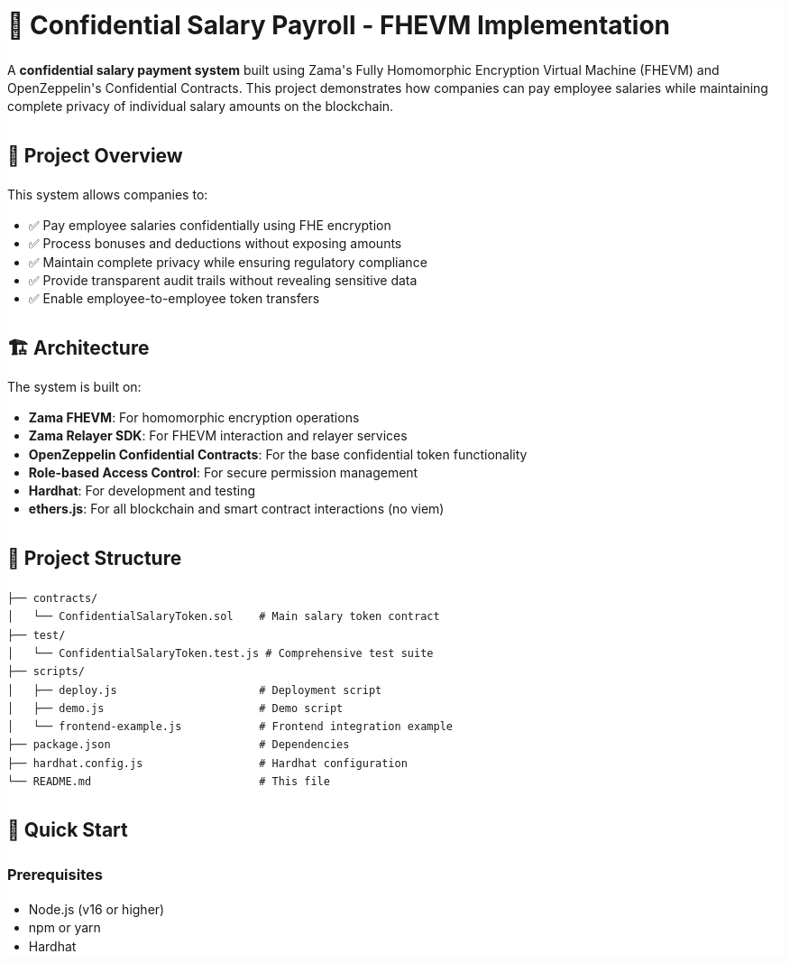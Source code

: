 # 🔐 Confidential Salary Payroll - FHEVM Implementation

A **confidential salary payment system** built using Zama's Fully Homomorphic Encryption Virtual Machine (FHEVM) and OpenZeppelin's Confidential Contracts. This project demonstrates how companies can pay employee salaries while maintaining complete privacy of individual salary amounts on the blockchain.

## 🎯 **Project Overview**

This system allows companies to:
- ✅ Pay employee salaries confidentially using FHE encryption
- ✅ Process bonuses and deductions without exposing amounts
- ✅ Maintain complete privacy while ensuring regulatory compliance
- ✅ Provide transparent audit trails without revealing sensitive data
- ✅ Enable employee-to-employee token transfers

## 🏗️ **Architecture**

The system is built on:
- **Zama FHEVM**: For homomorphic encryption operations
- **Zama Relayer SDK**: For FHEVM interaction and relayer services
- **OpenZeppelin Confidential Contracts**: For the base confidential token functionality
- **Role-based Access Control**: For secure permission management
- **Hardhat**: For development and testing
- **ethers.js**: For all blockchain and smart contract interactions (no viem)

## 📁 **Project Structure**

```
├── contracts/
│   └── ConfidentialSalaryToken.sol    # Main salary token contract
├── test/
│   └── ConfidentialSalaryToken.test.js # Comprehensive test suite
├── scripts/
│   ├── deploy.js                      # Deployment script
│   ├── demo.js                        # Demo script
│   └── frontend-example.js            # Frontend integration example
├── package.json                       # Dependencies
├── hardhat.config.js                  # Hardhat configuration
└── README.md                          # This file
```

## 🚀 **Quick Start**

### Prerequisites

- Node.js (v16 or higher)
- npm or yarn
- Hardhat
